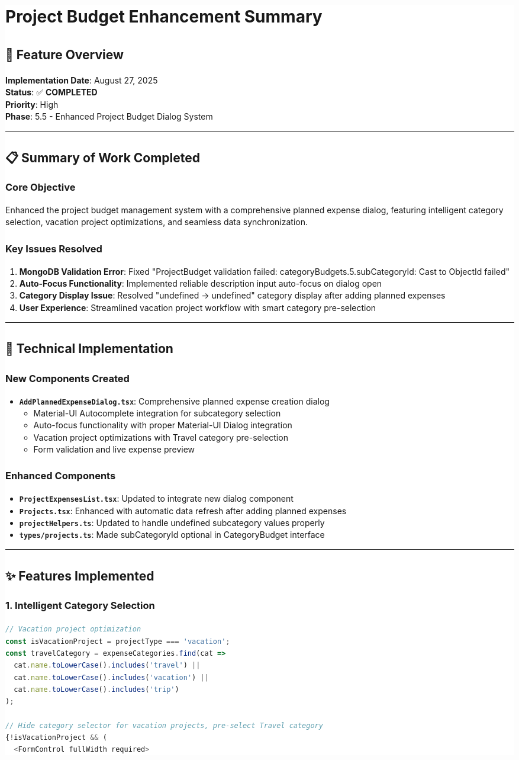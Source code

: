 # Project Budget Enhancement Summary

## 🎯 **Feature Overview**

**Implementation Date**: August 27, 2025  
**Status**: ✅ **COMPLETED**  
**Priority**: High  
**Phase**: 5.5 - Enhanced Project Budget Dialog System

---

## 📋 **Summary of Work Completed**

### **Core Objective**
Enhanced the project budget management system with a comprehensive planned expense dialog, featuring intelligent category selection, vacation project optimizations, and seamless data synchronization.

### **Key Issues Resolved**
1. **MongoDB Validation Error**: Fixed "ProjectBudget validation failed: categoryBudgets.5.subCategoryId: Cast to ObjectId failed"
2. **Auto-Focus Functionality**: Implemented reliable description input auto-focus on dialog open
3. **Category Display Issue**: Resolved "undefined → undefined" category display after adding planned expenses
4. **User Experience**: Streamlined vacation project workflow with smart category pre-selection

---

## 🔧 **Technical Implementation**

### **New Components Created**
- **`AddPlannedExpenseDialog.tsx`**: Comprehensive planned expense creation dialog
  - Material-UI Autocomplete integration for subcategory selection
  - Auto-focus functionality with proper Material-UI Dialog integration
  - Vacation project optimizations with Travel category pre-selection
  - Form validation and live expense preview

### **Enhanced Components**
- **`ProjectExpensesList.tsx`**: Updated to integrate new dialog component
- **`Projects.tsx`**: Enhanced with automatic data refresh after adding planned expenses
- **`projectHelpers.ts`**: Updated to handle undefined subcategory values properly
- **`types/projects.ts`**: Made subCategoryId optional in CategoryBudget interface

---

## ✨ **Features Implemented**

### **1. Intelligent Category Selection**
```typescript
// Vacation project optimization
const isVacationProject = projectType === 'vacation';
const travelCategory = expenseCategories.find(cat => 
  cat.name.toLowerCase().includes('travel') || 
  cat.name.toLowerCase().includes('vacation') ||
  cat.name.toLowerCase().includes('trip')
);

// Hide category selector for vacation projects, pre-select Travel category
{!isVacationProject && (
  <FormControl fullWidth required>
```